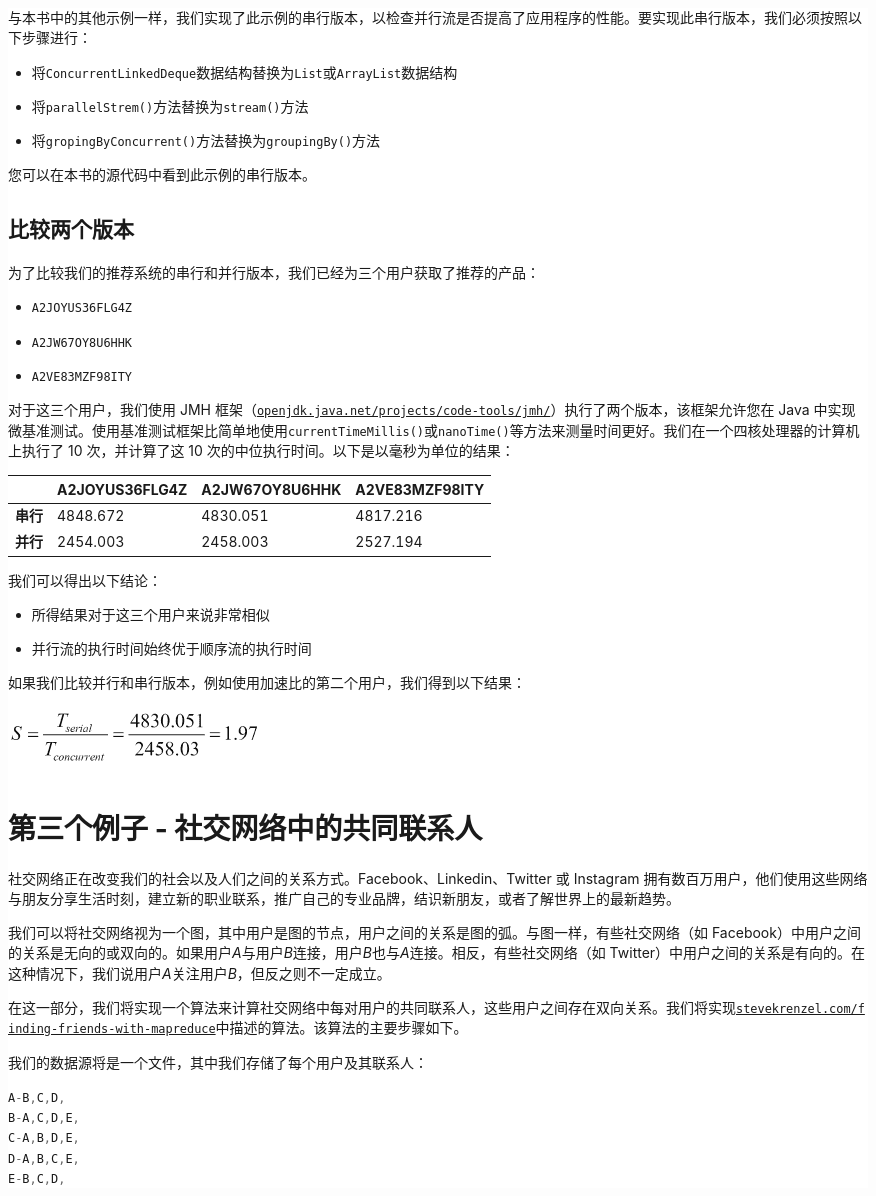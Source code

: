 与本书中的其他示例一样，我们实现了此示例的串行版本，以检查并行流是否提高了应用程序的性能。要实现此串行版本，我们必须按照以下步骤进行：

+   将`ConcurrentLinkedDeque`数据结构替换为`List`或`ArrayList`数据结构

+   将`parallelStrem()`方法替换为`stream()`方法

+   将`gropingByConcurrent()`方法替换为`groupingBy()`方法

您可以在本书的源代码中看到此示例的串行版本。

## 比较两个版本

为了比较我们的推荐系统的串行和并行版本，我们已经为三个用户获取了推荐的产品：

+   `A2JOYUS36FLG4Z`

+   `A2JW67OY8U6HHK`

+   `A2VE83MZF98ITY`

对于这三个用户，我们使用 JMH 框架（[`openjdk.java.net/projects/code-tools/jmh/`](http://openjdk.java.net/projects/code-tools/jmh/)）执行了两个版本，该框架允许您在 Java 中实现微基准测试。使用基准测试框架比简单地使用`currentTimeMillis()`或`nanoTime()`等方法来测量时间更好。我们在一个四核处理器的计算机上执行了 10 次，并计算了这 10 次的中位执行时间。以下是以毫秒为单位的结果：

|   | A2JOYUS36FLG4Z | A2JW67OY8U6HHK | A2VE83MZF98ITY |
| --- | --- | --- | --- |
| **串行** | 4848.672 | 4830.051 | 4817.216 |
| **并行** | 2454.003 | 2458.003 | 2527.194 |

我们可以得出以下结论：

+   所得结果对于这三个用户来说非常相似

+   并行流的执行时间始终优于顺序流的执行时间

如果我们比较并行和串行版本，例如使用加速比的第二个用户，我们得到以下结果：

![比较两个版本](img/00024.jpeg)

# 第三个例子 - 社交网络中的共同联系人

社交网络正在改变我们的社会以及人们之间的关系方式。Facebook、Linkedin、Twitter 或 Instagram 拥有数百万用户，他们使用这些网络与朋友分享生活时刻，建立新的职业联系，推广自己的专业品牌，结识新朋友，或者了解世界上的最新趋势。

我们可以将社交网络视为一个图，其中用户是图的节点，用户之间的关系是图的弧。与图一样，有些社交网络（如 Facebook）中用户之间的关系是无向的或双向的。如果用户*A*与用户*B*连接，用户*B*也与*A*连接。相反，有些社交网络（如 Twitter）中用户之间的关系是有向的。在这种情况下，我们说用户*A*关注用户*B*，但反之则不一定成立。

在这一部分，我们将实现一个算法来计算社交网络中每对用户的共同联系人，这些用户之间存在双向关系。我们将实现[`stevekrenzel.com/finding-friends-with-mapreduce`](http://stevekrenzel.com/finding-friends-with-mapreduce)中描述的算法。该算法的主要步骤如下。

我们的数据源将是一个文件，其中我们存储了每个用户及其联系人：

```java
A-B,C,D,
B-A,C,D,E,
C-A,B,D,E,
D-A,B,C,E,
E-B,C,D,
```
